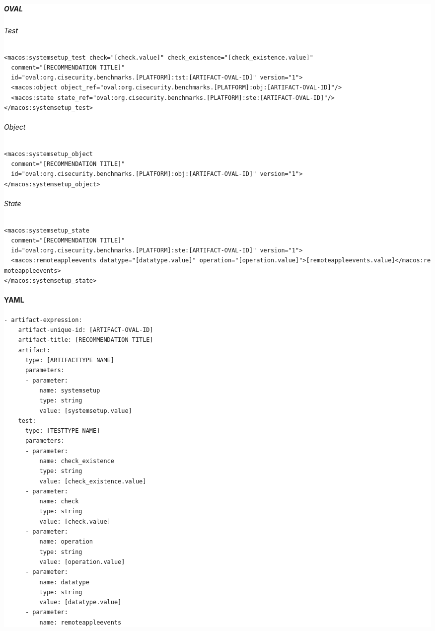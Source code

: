 ##### OVAL
###### Test

```
<macos:systemsetup_test check="[check.value]" check_existence="[check_existence.value]"
  comment="[RECOMMENDATION TITLE]"
  id="oval:org.cisecurity.benchmarks.[PLATFORM]:tst:[ARTIFACT-OVAL-ID]" version="1">
  <macos:object object_ref="oval:org.cisecurity.benchmarks.[PLATFORM]:obj:[ARTIFACT-OVAL-ID]"/>
  <macos:state state_ref="oval:org.cisecurity.benchmarks.[PLATFORM]:ste:[ARTIFACT-OVAL-ID]"/>
</macos:systemsetup_test>
```

###### Object

```
<macos:systemsetup_object
  comment="[RECOMMENDATION TITLE]"
  id="oval:org.cisecurity.benchmarks.[PLATFORM]:obj:[ARTIFACT-OVAL-ID]" version="1">
</macos:systemsetup_object>

```
###### State

``` 
<macos:systemsetup_state
  comment="[RECOMMENDATION TITLE]"
  id="oval:org.cisecurity.benchmarks.[PLATFORM]:ste:[ARTIFACT-OVAL-ID]" version="1">
  <macos:remoteappleevents datatype="[datatype.value]" operation="[operation.value]">[remoteappleevents.value]</macos:remoteappleevents>
</macos:systemsetup_state>    
```

#### YAML

```
- artifact-expression:
    artifact-unique-id: [ARTIFACT-OVAL-ID]
    artifact-title: [RECOMMENDATION TITLE]
    artifact:
      type: [ARTIFACTTYPE NAME]
      parameters:
      - parameter: 
          name: systemsetup
          type: string
          value: [systemsetup.value]   
    test:
      type: [TESTTYPE NAME]
      parameters:
      - parameter:
          name: check_existence
          type: string
          value: [check_existence.value]
      - parameter: 
          name: check
          type: string
          value: [check.value]
      - parameter:
          name: operation
          type: string
          value: [operation.value]
      - parameter: 
          name: datatype
          type: string
          value: [datatype.value]  
      - parameter: 
          name: remoteappleevents
```